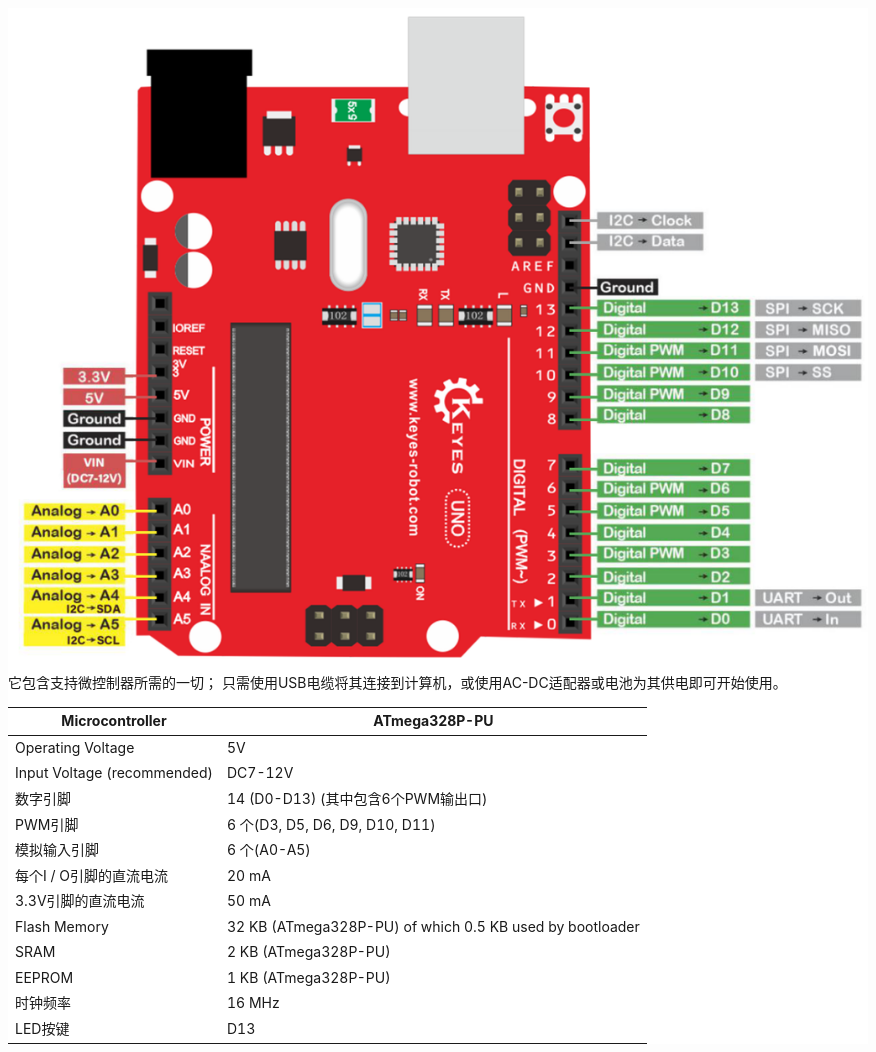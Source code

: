 ![](media/06ee496817391727502329769363c6e6.png)  
它包含支持微控制器所需的一切；
只需使用USB电缆将其连接到计算机，或使用AC-DC适配器或电池为其供电即可开始使用。

|Microcontroller|ATmega328P-PU|
|-|-|
|Operating Voltage|5V|
|Input Voltage (recommended)|DC7-12V|
|数字引脚|14 (D0-D13) (其中包含6个PWM输出口)|
|PWM引脚|6 个(D3, D5, D6, D9, D10, D11)|
|模拟输入引脚|6 个(A0-A5)|
|每个I / O引脚的直流电流|20 mA|
|3.3V引脚的直流电流|50 mA|
|Flash Memory|32 KB (ATmega328P-PU) of which 0.5 KB used by bootloader|
|SRAM|2 KB (ATmega328P-PU)|
|EEPROM|1 KB (ATmega328P-PU)|
|时钟频率|16 MHz|
|LED按键|D13|
